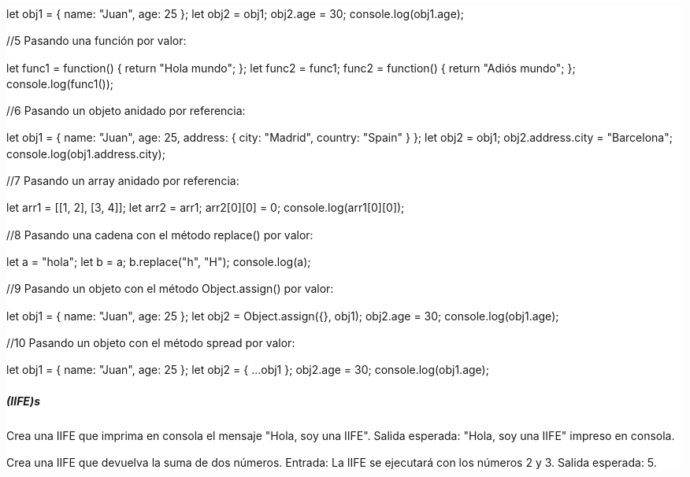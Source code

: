 let obj1 = { name: "Juan", age: 25 };
let obj2 = obj1;
obj2.age = 30;
console.log(obj1.age); 

//5 Pasando una función por valor:

let func1 = function() { return "Hola mundo"; };
let func2 = func1;
func2 = function() { return "Adiós mundo"; };
console.log(func1()); 

//6 Pasando un objeto anidado por referencia:

let obj1 = { name: "Juan", age: 25, address: { city: "Madrid", country: "Spain" } };
let obj2 = obj1;
obj2.address.city = "Barcelona";
console.log(obj1.address.city); 

//7 Pasando un array anidado por referencia:

let arr1 = [[1, 2], [3, 4]];
let arr2 = arr1;
arr2[0][0] = 0;
console.log(arr1[0][0]); 



//8 Pasando una cadena con el método replace() por valor:

let a = "hola";
let b = a;
b.replace("h", "H");
console.log(a); 

//9 Pasando un objeto con el método Object.assign() por valor:

let obj1 = { name: "Juan", age: 25 };
let obj2 = Object.assign({}, obj1);
obj2.age = 30;
console.log(obj1.age); 

//10 Pasando un objeto con el método spread por valor:

let obj1 = { name: "Juan", age: 25 };
let obj2 = { ...obj1 };
obj2.age = 30;
console.log(obj1.age); 


##### (IIFE)s

Crea una IIFE que imprima en consola el mensaje "Hola, soy una IIFE".
Salida esperada: "Hola, soy una IIFE" impreso en consola.

Crea una IIFE que devuelva la suma de dos números.
Entrada: La IIFE se ejecutará con los números 2 y 3.
Salida esperada: 5.
